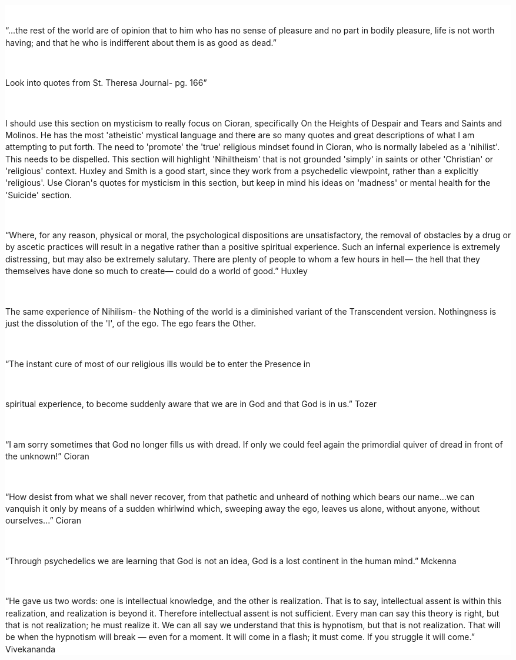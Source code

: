 <br>

“...the rest of the world are of opinion that to him who has no sense of pleasure and no part in bodily pleasure, life is not worth having; and that he who is indifferent about them is as good as dead.”

<br>

Look into quotes from St. Theresa Journal- pg. 166”

<br>

I should use this section on mysticism to really focus on Cioran, specifically On the Heights of Despair and Tears and Saints and Molinos. He has the most 'atheistic' mystical language and there are so many quotes and great descriptions of what I am attempting to put forth. The need to 'promote' the 'true' religious mindset found in Cioran, who is normally labeled as a 'nihilist'. This needs to be dispelled. This section will highlight 'Nihiltheism' that is not grounded 'simply' in saints or other 'Christian' or 'religious' context. Huxley and Smith is a good start, since they work from a psychedelic viewpoint, rather than a explicitly 'religious'. Use Cioran's quotes for mysticism in this section, but keep in mind his ideas on 'madness' or mental health for the 'Suicide' section.

<br>

“Where, for any reason, physical or moral, the psychological dispositions are unsatisfactory, the removal of obstacles by a drug or by ascetic practices will result in a negative rather than a positive spiritual experience. Such an infernal experience is extremely distressing, but may also be extremely salutary. There are plenty of people to whom a few hours in hell— the hell that they themselves have done so much to create— could do a world of good.” Huxley

<br>

The same experience of Nihilism- the Nothing of the world is a diminished variant of the Transcendent version. Nothingness is just the dissolution of the 'I', of the ego. The ego fears the Other.

<br>

“The instant cure of most of our religious ills would be to enter the Presence in

<br>

spiritual experience, to become suddenly aware that we are in God and that God is in us.” Tozer

<br>

“I am sorry sometimes that God no longer fills us with dread. If only we could feel again the primordial quiver of dread in front of the unknown!” Cioran

<br>

“How desist from what we shall never recover, from that pathetic and unheard of nothing which bears our name...we can vanquish it only by means of a sudden whirlwind which, sweeping away the ego, leaves us alone, without anyone, without ourselves...” Cioran

<br>

“Through psychedelics we are learning that God is not an idea, God is a lost continent in the human mind.” Mckenna

<br>

“He gave us two words: one is intellectual knowledge, and the other is realization. That is to say, intellectual assent is within this realization, and realization is beyond it. Therefore intellectual assent is not sufficient. Every man can say this theory is right, but that is not realization; he must realize it. We can all say we understand that this is hypnotism, but that is not realization. That will be when the hypnotism will break — even for a moment. It will come in a flash; it must come. If you struggle it will come.” Vivekananda
